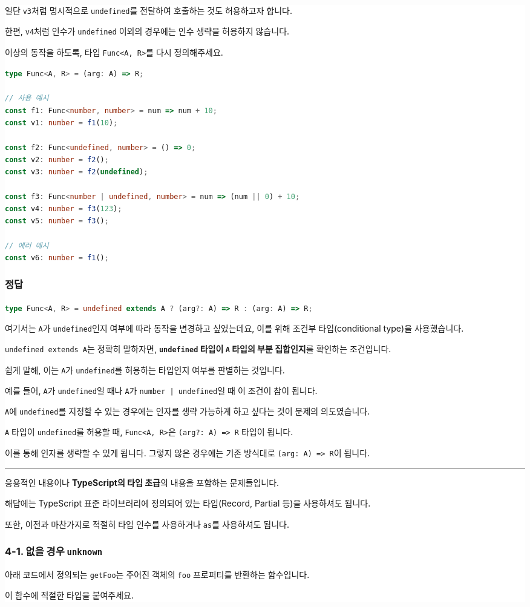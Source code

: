 일단 `v3`처럼 명시적으로 `undefined`를 전달하여 호출하는 것도 허용하고자 합니다.

한편, `v4`처럼 인수가 `undefined` 이외의 경우에는 인수 생략을 허용하지 않습니다.

이상의 동작을 하도록, 타입 `Func<A, R>`를 다시 정의해주세요.

```typescript
type Func<A, R> = (arg: A) => R;

// 사용 예시
const f1: Func<number, number> = num => num + 10;
const v1: number = f1(10);

const f2: Func<undefined, number> = () => 0;
const v2: number = f2();
const v3: number = f2(undefined);

const f3: Func<number | undefined, number> = num => (num || 0) + 10;
const v4: number = f3(123);
const v5: number = f3();

// 에러 예시
const v6: number = f1();
```

### 정답

```typescript
type Func<A, R> = undefined extends A ? (arg?: A) => R : (arg: A) => R;
```

여기서는 `A`가 `undefined`인지 여부에 따라 동작을 변경하고 싶었는데요, 이를 위해 조건부 타입(conditional type)을 사용했습니다.

`undefined extends A`는 정확히 말하자면, **`undefined` 타입이 `A` 타입의 부분 집합인지**를 확인하는 조건입니다.

쉽게 말해, 이는 `A`가 `undefined`를 허용하는 타입인지 여부를 판별하는 것입니다.

예를 들어, `A`가 `undefined`일 때나 `A`가 `number | undefined`일 때 이 조건이 참이 됩니다.

`A`에 `undefined`를 지정할 수 있는 경우에는 인자를 생략 가능하게 하고 싶다는 것이 문제의 의도였습니다.

`A` 타입이 `undefined`를 허용할 때, `Func<A, R>`은 `(arg?: A) => R` 타입이 됩니다.

이를 통해 인자를 생략할 수 있게 됩니다. 그렇지 않은 경우에는 기존 방식대로 `(arg: A) => R`이 됩니다.

---

응용적인 내용이나 **TypeScript의 타입 초급**의 내용을 포함하는 문제들입니다.

해답에는 TypeScript 표준 라이브러리에 정의되어 있는 타입(Record, Partial 등)을 사용하셔도 됩니다.

또한, 이전과 마찬가지로 적절히 타입 인수를 사용하거나 `as`를 사용하셔도 됩니다.

### 4-1. 없을 경우 `unknown`

아래 코드에서 정의되는 `getFoo`는 주어진 객체의 `foo` 프로퍼티를 반환하는 함수입니다.

이 함수에 적절한 타입을 붙여주세요.

